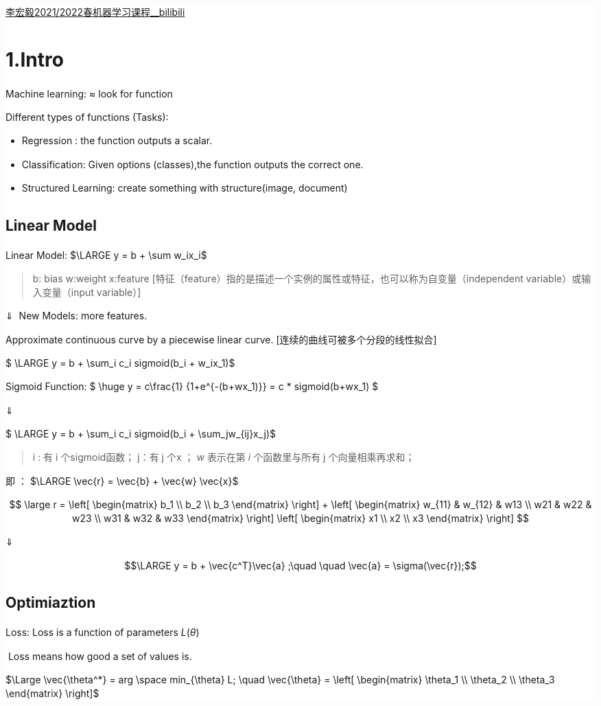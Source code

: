 

[李宏毅2021/2022春机器学习课程__bilibili](https://www.bilibili.com/video/BV1Wv411h7kN/?p=1)

# 1.Intro

Machine learning:  ≈ look for function



Different types of functions (Tasks):

- Regression : the function outputs a scalar.

- Classification: Given options (classes),the function outputs the correct one.

- Structured Learning:  create something with  structure(image, document)




## Linear Model

Linear Model:  $\LARGE y = b + \sum w_ix_i$

> b: bias    w:weight    x:feature   [特征（feature）指的是描述一个实例的属性或特征，也可以称为自变量（independent variable）或输入变量（input variable）]

&dArr;  New Models: more features.

Approximate continuous curve by a piecewise linear curve.    [连续的曲线可被多个分段的线性拟合]

$ \LARGE y = b + \sum_i c_i  sigmoid(b_i + w_ix_1)$

Sigmoid Function:   $ \huge y = c\frac{1} {1+e^{-(b+wx_1)}} = c * sigmoid(b+wx_1) $

&dArr;

$ \LARGE y = b + \sum_i c_i sigmoid(b_i + \sum_jw_{ij}x_j)$​

> i : 有 i 个sigmoid函数；    j：有 j 个x ；  $w$ 表示在第 $i$ 个函数里与所有 j 个向量相乘再求和；

即 ： $\LARGE \vec{r} = \vec{b} + \vec{w} \vec{x}$

$$ \large r =  \left[ \begin{matrix}   b_1 \\   b_2 \\   b_3  \end{matrix}  \right]  +  \left[ \begin{matrix}   w_{11} & w_{12} & w13 \\   w21 & w22 & w23 \\   w31 & w32 & w33  \end{matrix}  \right]  \left[ \begin{matrix}   x1  \\   x2  \\  x3  \end{matrix}  \right] $$

&dArr;

$$\LARGE y = b + \vec{c^T}\vec{a} ;\quad \quad  \vec{a} = \sigma(\vec{r});$$



## Optimiaztion

Loss:	 Loss is a function of parameters $L(\theta)$

​		 Loss means how good a set of values is.

$\Large \vec{\theta^*} = arg \space min_{\theta} L;  \quad \vec{\theta} = \left[ \begin{matrix}   \theta_1 \\   \theta_2 \\   \theta_3  \end{matrix}  \right]$
